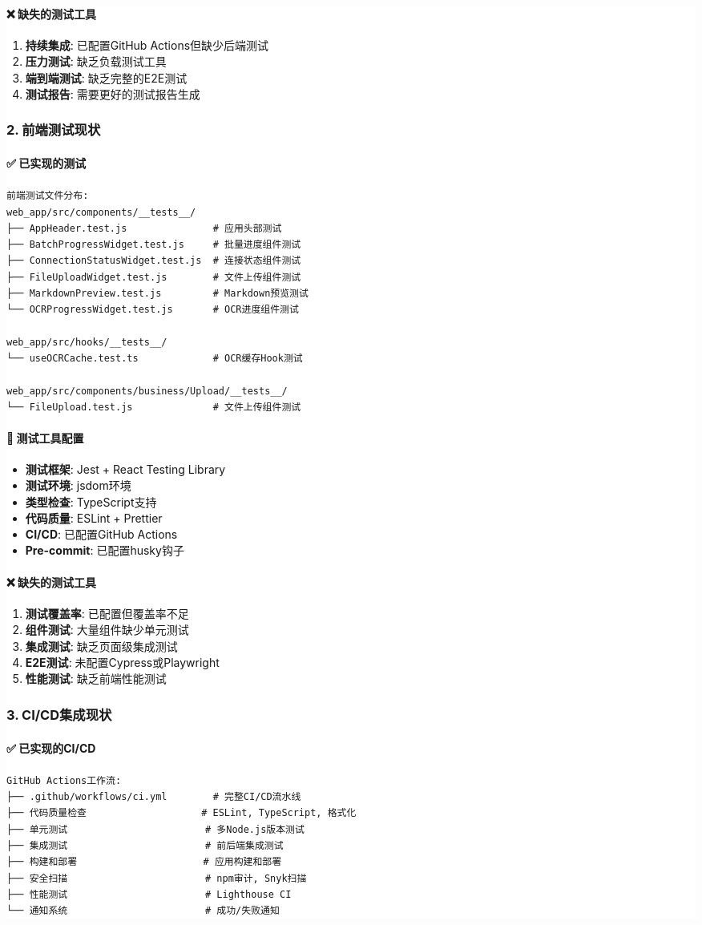 #### ❌ 缺失的测试工具
1. **持续集成**: 已配置GitHub Actions但缺少后端测试
2. **压力测试**: 缺乏负载测试工具
3. **端到端测试**: 缺乏完整的E2E测试
4. **测试报告**: 需要更好的测试报告生成

### 2. 前端测试现状

#### ✅ 已实现的测试
```
前端测试文件分布:
web_app/src/components/__tests__/
├── AppHeader.test.js               # 应用头部测试
├── BatchProgressWidget.test.js     # 批量进度组件测试
├── ConnectionStatusWidget.test.js  # 连接状态组件测试
├── FileUploadWidget.test.js        # 文件上传组件测试
├── MarkdownPreview.test.js         # Markdown预览测试
└── OCRProgressWidget.test.js       # OCR进度组件测试

web_app/src/hooks/__tests__/
└── useOCRCache.test.ts             # OCR缓存Hook测试

web_app/src/components/business/Upload/__tests__/
└── FileUpload.test.js              # 文件上传组件测试
```

#### 🔧 测试工具配置
- **测试框架**: Jest + React Testing Library
- **测试环境**: jsdom环境
- **类型检查**: TypeScript支持
- **代码质量**: ESLint + Prettier
- **CI/CD**: 已配置GitHub Actions
- **Pre-commit**: 已配置husky钩子

#### ❌ 缺失的测试工具
1. **测试覆盖率**: 已配置但覆盖率不足
2. **组件测试**: 大量组件缺少单元测试
3. **集成测试**: 缺乏页面级集成测试
4. **E2E测试**: 未配置Cypress或Playwright
5. **性能测试**: 缺乏前端性能测试

### 3. CI/CD集成现状

#### ✅ 已实现的CI/CD
```
GitHub Actions工作流:
├── .github/workflows/ci.yml        # 完整CI/CD流水线
├── 代码质量检查                    # ESLint, TypeScript, 格式化
├── 单元测试                        # 多Node.js版本测试
├── 集成测试                        # 前后端集成测试
├── 构建和部署                      # 应用构建和部署
├── 安全扫描                        # npm审计, Snyk扫描
├── 性能测试                        # Lighthouse CI
└── 通知系统                        # 成功/失败通知
```
